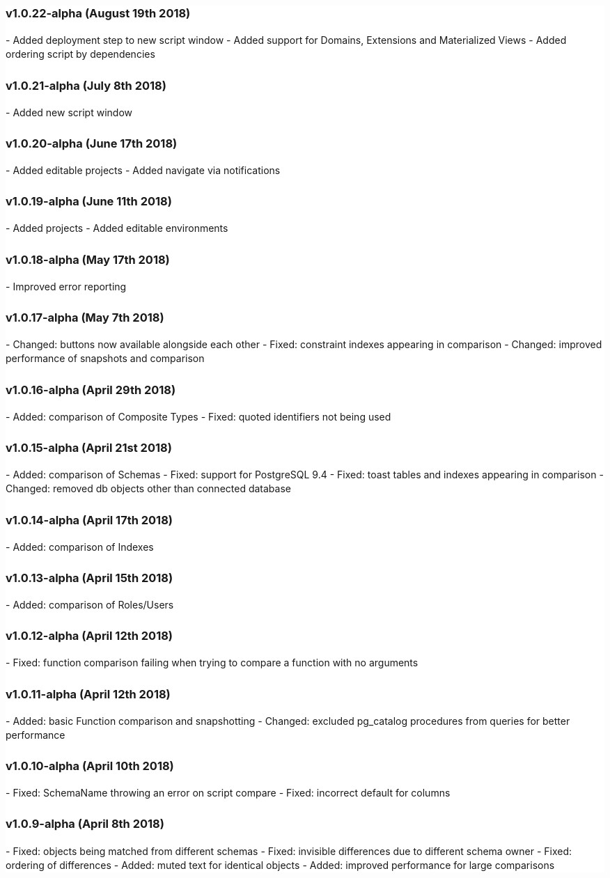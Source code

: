 <h3>v1.0.22-alpha (August 19th 2018)</h3>
  - Added deployment step to new script window
  - Added support for Domains, Extensions and Materialized Views
  - Added ordering script by dependencies

<h3>v1.0.21-alpha (July 8th 2018)</h3>
  - Added new script window

<h3>v1.0.20-alpha (June 17th 2018)</h3>
  - Added editable projects
  - Added navigate via notifications

<h3>v1.0.19-alpha (June 11th 2018)</h3>
  - Added projects
  - Added editable environments

<h3>v1.0.18-alpha (May 17th 2018)</h3>
  - Improved error reporting

<h3>v1.0.17-alpha (May 7th 2018)</h3>
  - Changed: buttons now available alongside each other
  - Fixed: constraint indexes appearing in comparison
  - Changed: improved performance of snapshots and comparison

<h3>v1.0.16-alpha (April 29th 2018)</h3>
  - Added: comparison of Composite Types
  - Fixed: quoted identifiers not being used

<h3>v1.0.15-alpha (April 21st 2018)</h3>
  - Added: comparison of Schemas
  - Fixed: support for PostgreSQL 9.4
  - Fixed: toast tables and indexes appearing in comparison
  - Changed: removed db objects other than connected database

<h3>v1.0.14-alpha (April 17th 2018)</h3>
  - Added: comparison of Indexes

<h3>v1.0.13-alpha (April 15th 2018)</h3>
  - Added: comparison of Roles/Users

<h3>v1.0.12-alpha (April 12th 2018)</h3>
  - Fixed: function comparison failing when trying to compare a function with no arguments

<h3>v1.0.11-alpha (April 12th 2018)</h3>
  - Added: basic Function comparison and snapshotting
  - Changed: excluded pg_catalog procedures from queries for better performance

<h3>v1.0.10-alpha (April 10th 2018)</h3>
  - Fixed: SchemaName throwing an error on script compare
  - Fixed: incorrect default for columns

<h3>v1.0.9-alpha (April 8th 2018)</h3>
  - Fixed: objects being matched from different schemas
  - Fixed: invisible differences due to different schema owner
  - Fixed: ordering of differences
  - Added: muted text for identical objects
  - Added: improved performance for large comparisons
